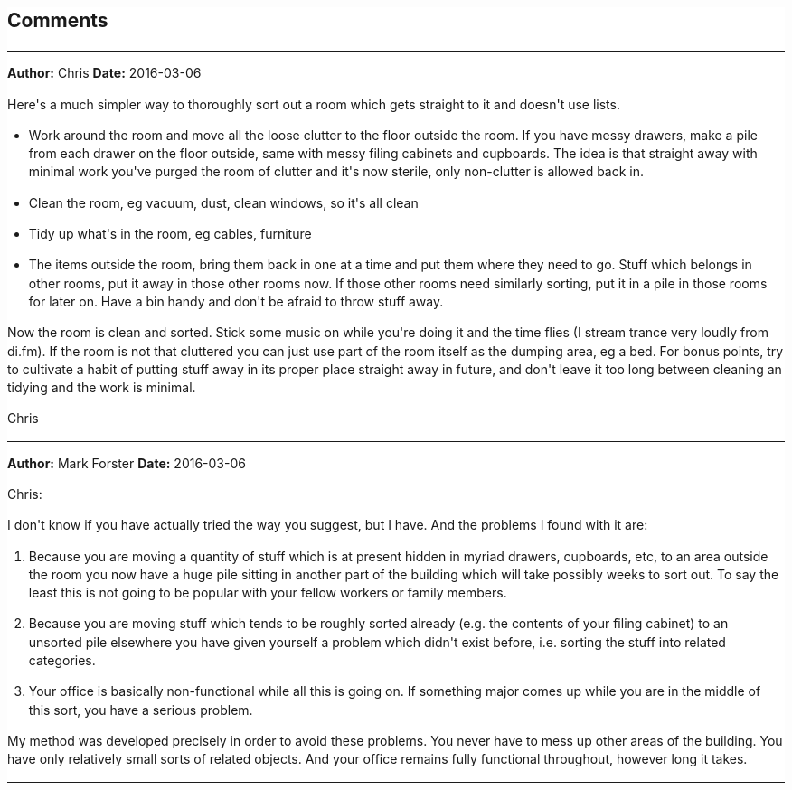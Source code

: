 
## Comments

---

**Author:** Chris
**Date:** 2016-03-06

Here's a much simpler way to thoroughly sort out a room which gets straight to it and doesn't use lists.  
  
- Work around the room and move all the loose clutter to the floor outside the room. If you have messy drawers, make a pile from each drawer on the floor outside, same with messy filing cabinets and cupboards. The idea is that straight away with minimal work you've purged the room of clutter and it's now sterile, only non-clutter is allowed back in.  
  
- Clean the room, eg vacuum, dust, clean windows, so it's all clean  
  
- Tidy up what's in the room, eg cables, furniture  
  
- The items outside the room, bring them back in one at a time and put them where they need to go. Stuff which belongs in other rooms, put it away in those other rooms now. If those other rooms need similarly sorting, put it in a pile in those rooms for later on. Have a bin handy and don't be afraid to throw stuff away.  
  
Now the room is clean and sorted. Stick some music on while you're doing it and the time flies (I stream trance very loudly from di.fm). If the room is not that cluttered you can just use part of the room itself as the dumping area, eg a bed. For bonus points, try to cultivate a habit of putting stuff away in its proper place straight away in future, and don't leave it too long between cleaning an tidying and the work is minimal.  
  
Chris

---

**Author:** Mark Forster
**Date:** 2016-03-06

Chris:  
  
I don't know if you have actually tried the way you suggest, but I have. And the problems I found with it are:  
  
1. Because you are moving a quantity of stuff which is at present hidden in myriad drawers, cupboards, etc, to an area outside the room you now have a huge pile sitting in another part of the building which will take possibly weeks to sort out. To say the least this is not going to be popular with your fellow workers or family members.  
  
2. Because you are moving stuff which tends to be roughly sorted already (e.g. the contents of your filing cabinet) to an unsorted pile elsewhere you have given yourself a problem which didn't exist before, i.e. sorting the stuff into related categories.  
  
3. Your office is basically non-functional while all this is going on. If something major comes up while you are in the middle of this sort, you have a serious problem.  
  
My method was developed precisely in order to avoid these problems. You never have to mess up other areas of the building. You have only relatively small sorts of related objects. And your office remains fully functional throughout, however long it takes.

---